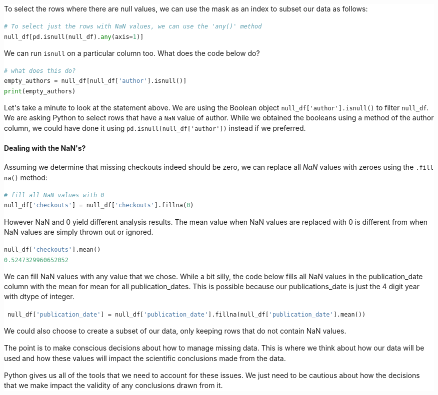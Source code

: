 To select the rows where there are null values, we can use
the mask as an index to subset our data as follows:

```python
# To select just the rows with NaN values, we can use the 'any()' method
null_df[pd.isnull(null_df).any(axis=1)]
```

We can run `isnull` on a particular column too. What does the code below do?

```python
# what does this do?
empty_authors = null_df[null_df['author'].isnull()]
print(empty_authors)
```

Let's take a minute to look at the statement above. We are using the Boolean
object `null_df['author'].isnull()` to filter `null_df`. We are
asking Python to select rows that have a `NaN` value of author. While we obtained 
the booleans using a method of the author column, we could have done it using 
`pd.isnull(null_df['author'])` instead if we preferred.

#### Dealing with the NaN's?
Assuming we determine that missing checkouts indeed should be zero, we
 can replace all *NaN* values with zeroes using the `.fillna()` method:

```python
# fill all NaN values with 0
null_df['checkouts'] = null_df['checkouts'].fillna(0)
```


However NaN and 0 yield different analysis results. The mean value when NaN
values are replaced with 0 is different from when NaN values are simply thrown
out or ignored.

```python
null_df['checkouts'].mean()
0.5247329960652052
```

We can fill NaN values with any value that we chose. While a bit silly, the code below fills all
NaN values in the publication_date column with the mean for mean for all publication_dates.  This
is possible because our publications_date is just the 4 digit year with dtype of integer.

```python
 null_df['publication_date'] = null_df['publication_date'].fillna(null_df['publication_date'].mean())
```

We could also choose to create a subset of our data, only keeping rows that do
not contain NaN values.

The point is to make conscious decisions about how to manage missing data. This
is where we think about how our data will be used and how these values will
impact the scientific conclusions made from the data.

Python gives us all of the tools that we need to account for these issues. We
just need to be cautious about how the decisions that we make impact the validity
of any conclusions drawn from it.


[datetime]: https://doc.python.org/2/library/datetime.html